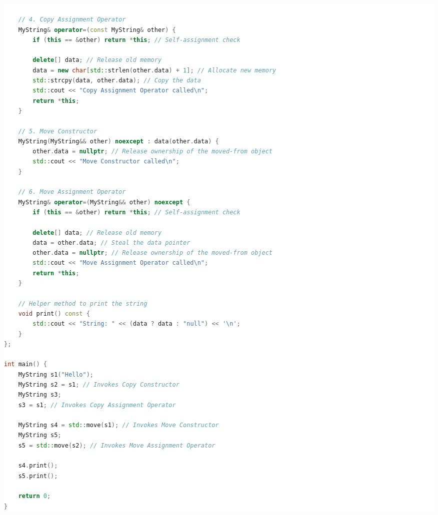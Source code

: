 ```cpp

    // 4. Copy Assignment Operator
    MyString& operator=(const MyString& other) {
        if (this == &other) return *this; // Self-assignment check

        delete[] data; // Release old memory
        data = new char[std::strlen(other.data) + 1]; // Allocate new memory
        std::strcpy(data, other.data); // Copy the data
        std::cout << "Copy Assignment Operator called\n";
        return *this;
    }

    // 5. Move Constructor
    MyString(MyString&& other) noexcept : data(other.data) {
        other.data = nullptr; // Release ownership of the moved-from object
        std::cout << "Move Constructor called\n";
    }

    // 6. Move Assignment Operator
    MyString& operator=(MyString&& other) noexcept {
        if (this == &other) return *this; // Self-assignment check

        delete[] data; // Release old memory
        data = other.data; // Steal the data pointer
        other.data = nullptr; // Release ownership of the moved-from object
        std::cout << "Move Assignment Operator called\n";
        return *this;
    }

    // Helper method to print the string
    void print() const {
        std::cout << "String: " << (data ? data : "null") << '\n';
    }
};

int main() {
    MyString s1("Hello");
    MyString s2 = s1; // Invokes Copy Constructor
    MyString s3;
    s3 = s1; // Invokes Copy Assignment Operator

    MyString s4 = std::move(s1); // Invokes Move Constructor
    MyString s5;
    s5 = std::move(s2); // Invokes Move Assignment Operator

    s4.print();
    s5.print();

    return 0;
}
```